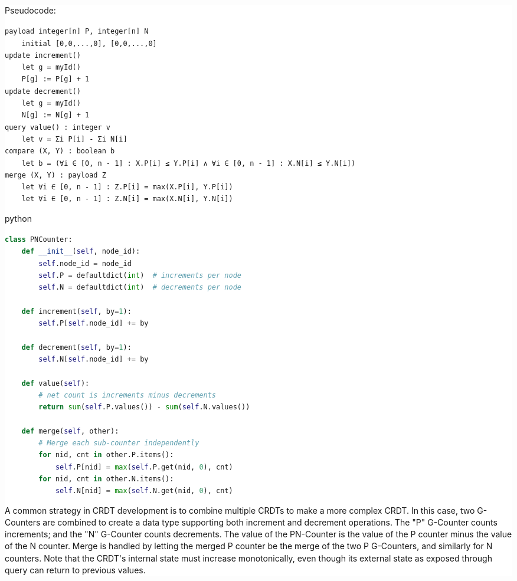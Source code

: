 Pseudocode:


```
payload integer[n] P, integer[n] N
    initial [0,0,...,0], [0,0,...,0]
update increment()
    let g = myId()
    P[g] := P[g] + 1
update decrement()
    let g = myId()
    N[g] := N[g] + 1
query value() : integer v
    let v = Σi P[i] - Σi N[i]
compare (X, Y) : boolean b
    let b = (∀i ∈ [0, n - 1] : X.P[i] ≤ Y.P[i] ∧ ∀i ∈ [0, n - 1] : X.N[i] ≤ Y.N[i])
merge (X, Y) : payload Z
    let ∀i ∈ [0, n - 1] : Z.P[i] = max(X.P[i], Y.P[i])
    let ∀i ∈ [0, n - 1] : Z.N[i] = max(X.N[i], Y.N[i])
```

python

```python
class PNCounter:
    def __init__(self, node_id):
        self.node_id = node_id
        self.P = defaultdict(int)  # increments per node
        self.N = defaultdict(int)  # decrements per node

    def increment(self, by=1):
        self.P[self.node_id] += by

    def decrement(self, by=1):
        self.N[self.node_id] += by

    def value(self):
        # net count is increments minus decrements
        return sum(self.P.values()) - sum(self.N.values())

    def merge(self, other):
        # Merge each sub-counter independently
        for nid, cnt in other.P.items():
            self.P[nid] = max(self.P.get(nid, 0), cnt)
        for nid, cnt in other.N.items():
            self.N[nid] = max(self.N.get(nid, 0), cnt)
```


A common strategy in CRDT development is to combine multiple CRDTs to make a more complex CRDT. In this case, two G-Counters are combined to create a data type supporting both increment and decrement operations. The "P" G-Counter counts increments; and the "N" G-Counter counts decrements. The value of the PN-Counter is the value of the P counter minus the value of the N counter. Merge is handled by letting the merged P counter be the merge of the two P G-Counters, and similarly for N counters. Note that the CRDT's internal state must increase monotonically, even though its external state as exposed through query can return to previous values.
